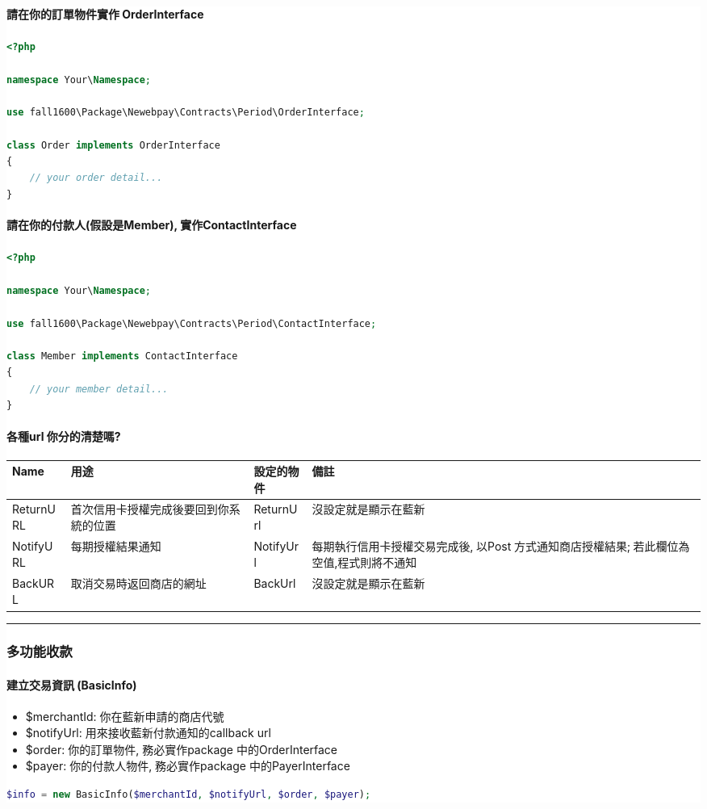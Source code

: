 #### 請在你的訂單物件實作 OrderInterface

```php
<?php

namespace Your\Namespace;

use fall1600\Package\Newebpay\Contracts\Period\OrderInterface;

class Order implements OrderInterface
{
    // your order detail...
}
```

#### 請在你的付款人(假設是Member), 實作ContactInterface

```php
<?php

namespace Your\Namespace;

use fall1600\Package\Newebpay\Contracts\Period\ContactInterface;

class Member implements ContactInterface
{
    // your member detail...
}
```

#### 各種url 你分的清楚嗎?
| Name             | 用途                                  | 設定的物件    |    備註                                                   |
|:-----------------|:------------------------------------ |:-------------|:---------------------------------------------------------|
| ReturnURL        | 首次信用卡授權完成後要回到你系統的位置      | ReturnUrl    | 沒設定就是顯示在藍新   |
| NotifyURL        | 每期授權結果通知                        | NotifyUrl    | 每期執行信用卡授權交易完成後, 以Post 方式通知商店授權結果; 若此欄位為空值,程式則將不通知  |
| BackURL          | 取消交易時返回商店的網址                  | BackUrl      | 沒設定就是顯示在藍新                                        |


<hr>

### 多功能收款

#### 建立交易資訊 (BasicInfo)
 - $merchantId: 你在藍新申請的商店代號
 - $notifyUrl: 用來接收藍新付款通知的callback url
 - $order: 你的訂單物件, 務必實作package 中的OrderInterface
 - $payer: 你的付款人物件, 務必實作package 中的PayerInterface 
 
```php
$info = new BasicInfo($merchantId, $notifyUrl, $order, $payer);
```
